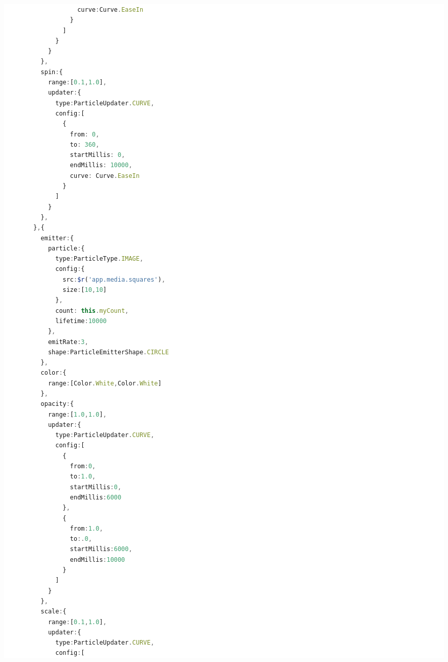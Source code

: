```ts    
                    curve:Curve.EaseIn  
                  }  
                ]  
              }  
            }  
          },  
          spin:{  
            range:[0.1,1.0],  
            updater:{  
              type:ParticleUpdater.CURVE,  
              config:[  
                {  
                  from: 0,  
                  to: 360,  
                  startMillis: 0,  
                  endMillis: 10000,  
                  curve: Curve.EaseIn  
                }  
              ]  
            }  
          },  
        },{  
          emitter:{  
            particle:{  
              type:ParticleType.IMAGE,  
              config:{  
                src:$r('app.media.squares'),  
                size:[10,10]  
              },  
              count: this.myCount,  
              lifetime:10000  
            },  
            emitRate:3,  
            shape:ParticleEmitterShape.CIRCLE  
          },  
          color:{  
            range:[Color.White,Color.White]  
          },  
          opacity:{  
            range:[1.0,1.0],  
            updater:{  
              type:ParticleUpdater.CURVE,  
              config:[  
                {  
                  from:0,  
                  to:1.0,  
                  startMillis:0,  
                  endMillis:6000  
                },  
                {  
                  from:1.0,  
                  to:.0,  
                  startMillis:6000,  
                  endMillis:10000  
                }  
              ]  
            }  
          },  
          scale:{  
            range:[0.1,1.0],  
            updater:{  
              type:ParticleUpdater.CURVE,  
              config:[  
```

  [ParticleType.POINT]: PointParticleParameters;  
  [ParticleType.IMAGE]: ImageParticleParameters;  
  [ParticleUpdater.NONE]: void;  
  [ParticleUpdater.RANDOM]: {  
  [ParticleUpdater.CURVE]: Array<ParticlePropertyAnimation<ResourceColor>>;  
